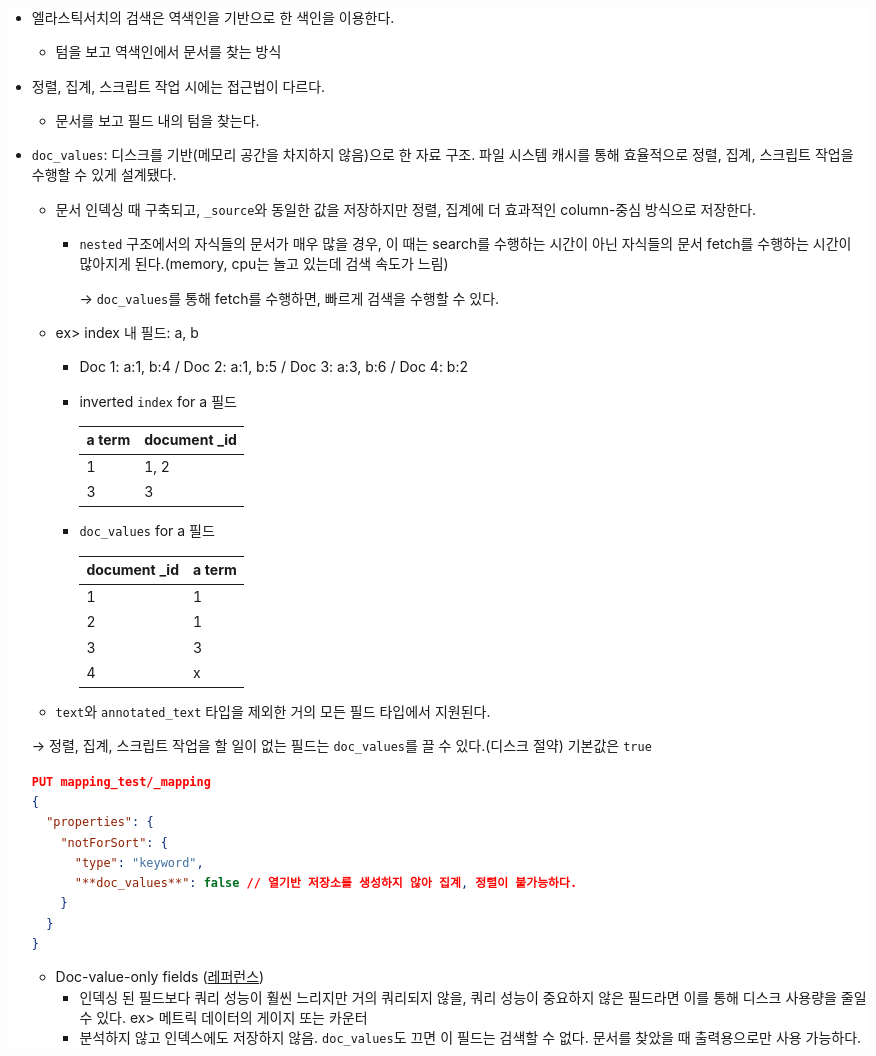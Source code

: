 
- 엘라스틱서치의 검색은 역색인을 기반으로 한 색인을 이용한다.
    - 텀을 보고 역색인에서 문서를 찾는 방식

- 정렬, 집계, 스크립트 작업 시에는 접근법이 다르다.
    - 문서를 보고 필드 내의 텀을 찾는다.

- `doc_values`: 디스크를 기반(메모리 공간을 차지하지 않음)으로 한 자료 구조. 파일 시스템 캐시를 통해 효율적으로 정렬, 집계, 스크립트 작업을 수행할 수 있게 설계됐다.
    - 문서 인덱싱 때 구축되고, `_source`와 동일한 값을 저장하지만 정렬, 집계에 더 효과적인 column-중심 방식으로 저장한다.
        - `nested` 구조에서의 자식들의 문서가 매우 많을 경우, 이 때는 search를 수행하는 시간이 아닌 자식들의 문서 fetch를 수행하는 시간이 많아지게 된다.(memory, cpu는 놀고 있는데 검색 속도가 느림)
            
            → `doc_values`를 통해 fetch를 수행하면, 빠르게 검색을 수행할 수 있다.
            
    - ex> index 내 필드: a, b
        - Doc 1: a:1, b:4 / Doc 2: a:1, b:5 / Doc 3: a:3, b:6 / Doc 4: b:2
        - inverted `index` for a 필드
            
            
            | a term | document _id |
            | --- | --- |
            | 1 | 1, 2 |
            | 3 | 3 |
        - `doc_values` for a 필드
            
            
            | document _id | a term |
            | --- | --- |
            | 1 | 1 |
            | 2 | 1 |
            | 3 | 3 |
            | 4 | x |
    - `text`와 `annotated_text` 타입을 제외한 거의 모든 필드 타입에서 지원된다.
    
    → 정렬, 집계, 스크립트 작업을 할 일이 없는 필드는 `doc_values`를 끌 수 있다.(디스크 절약) 기본값은 `true`
    
    ```json
    PUT mapping_test/_mapping
    {
      "properties": {
        "notForSort": {
          "type": "keyword",
          "**doc_values**": false // 열기반 저장소를 생성하지 않아 집계, 정렬이 불가능하다.
        }
      }
    }
    ```
    
    - Doc-value-only fields ([레퍼런스](https://www.elastic.co/guide/en/elasticsearch/reference/8.11/doc-values.html#doc-value-only-fields))
        - 인덱싱 된 필드보다 쿼리 성능이 훨씬 느리지만 거의 쿼리되지 않을, 쿼리 성능이 중요하지 않은 필드라면 이를 통해 디스크 사용량을 줄일 수 있다. ex> 메트릭 데이터의 게이지 또는 카운터
        - 분석하지 않고 인덱스에도 저장하지 않음. `doc_values`도 끄면 이 필드는 검색할 수 없다. 문서를 찾았을 때 출력용으로만 사용 가능하다.
        